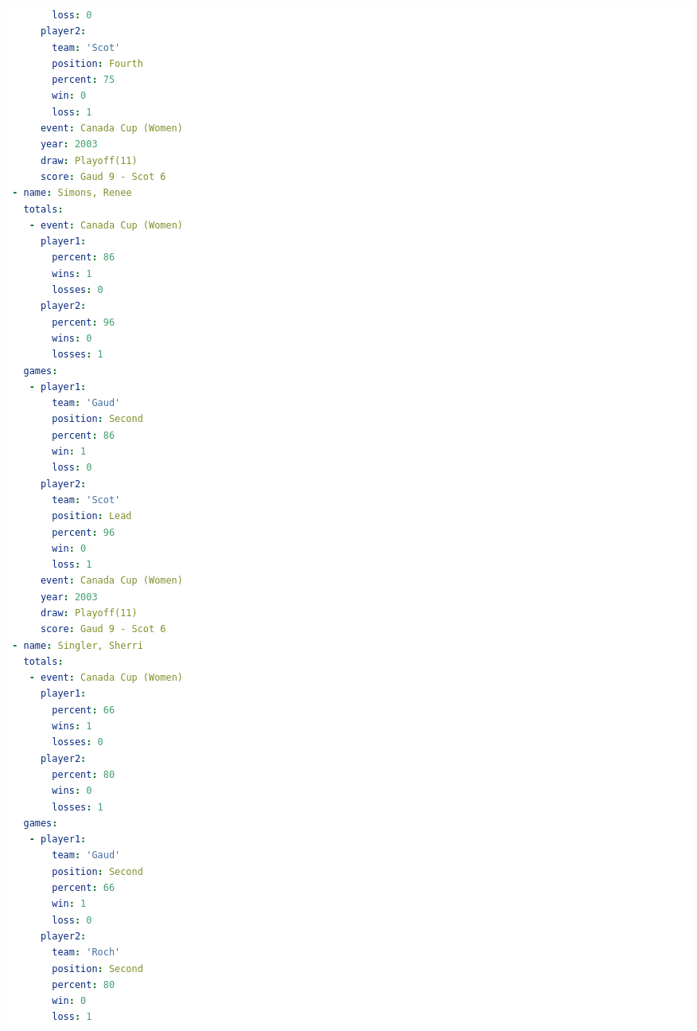 ```yaml
        loss: 0
      player2:
        team: 'Scot'
        position: Fourth
        percent: 75
        win: 0
        loss: 1
      event: Canada Cup (Women)
      year: 2003
      draw: Playoff(11)
      score: Gaud 9 - Scot 6
 - name: Simons, Renee
   totals:
    - event: Canada Cup (Women)
      player1:
        percent: 86
        wins: 1
        losses: 0
      player2:
        percent: 96
        wins: 0
        losses: 1
   games:
    - player1:
        team: 'Gaud'
        position: Second
        percent: 86
        win: 1
        loss: 0
      player2:
        team: 'Scot'
        position: Lead
        percent: 96
        win: 0
        loss: 1
      event: Canada Cup (Women)
      year: 2003
      draw: Playoff(11)
      score: Gaud 9 - Scot 6
 - name: Singler, Sherri
   totals:
    - event: Canada Cup (Women)
      player1:
        percent: 66
        wins: 1
        losses: 0
      player2:
        percent: 80
        wins: 0
        losses: 1
   games:
    - player1:
        team: 'Gaud'
        position: Second
        percent: 66
        win: 1
        loss: 0
      player2:
        team: 'Roch'
        position: Second
        percent: 80
        win: 0
        loss: 1
```